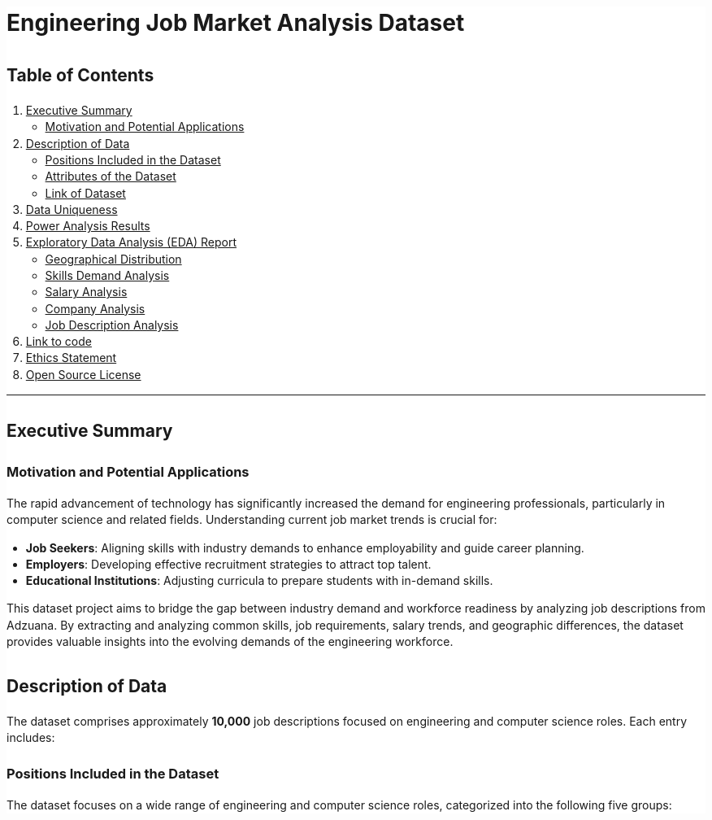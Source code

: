 # Engineering Job Market Analysis Dataset
## Table of Contents
1. [Executive Summary](#executive-summary)
   - [Motivation and Potential Applications](#motivation-and-potential-applications)
2. [Description of Data](#description-of-data)
   - [Positions Included in the Dataset](#positions-included-in-the-dataset)
   - [Attributes of the Dataset](#attributes-of-the-dataset)
   - [Link of Dataset](#link-of-dataset)
3. [Data Uniqueness](#data-uniqueness)
4. [Power Analysis Results](#power-analysis-results)
5. [Exploratory Data Analysis (EDA) Report](#exploratory-data-analysis-eda-report)
   - [Geographical Distribution](#1-geographical-distribution)
   - [Skills Demand Analysis](#2-skills-demand-analysis)
   - [Salary Analysis](#3-salary-analysis)
   - [Company Analysis](#4-company-analysis)
   - [Job Description Analysis](#5-job-description-analysis)
6. [Link to code](#link-to-data-sourcing-code)
7. [Ethics Statement](#ethics-statement)
8. [Open Source License](#open-source-license)

---

## Executive Summary

### Motivation and Potential Applications

The rapid advancement of technology has significantly increased the demand for engineering professionals, particularly in computer science and related fields. Understanding current job market trends is crucial for:

- **Job Seekers**: Aligning skills with industry demands to enhance employability and guide career planning.
- **Employers**: Developing effective recruitment strategies to attract top talent.
- **Educational Institutions**: Adjusting curricula to prepare students with in-demand skills.

This dataset project aims to bridge the gap between industry demand and workforce readiness by analyzing job descriptions from Adzuana. By extracting and analyzing common skills, job requirements, salary trends, and geographic differences, the dataset provides valuable insights into the evolving demands of the engineering workforce.

## Description of Data

The dataset comprises approximately **10,000** job descriptions focused on engineering and computer science roles. Each entry includes:

### Positions Included in the Dataset

The dataset focuses on a wide range of engineering and computer science roles, categorized into the following five groups:
